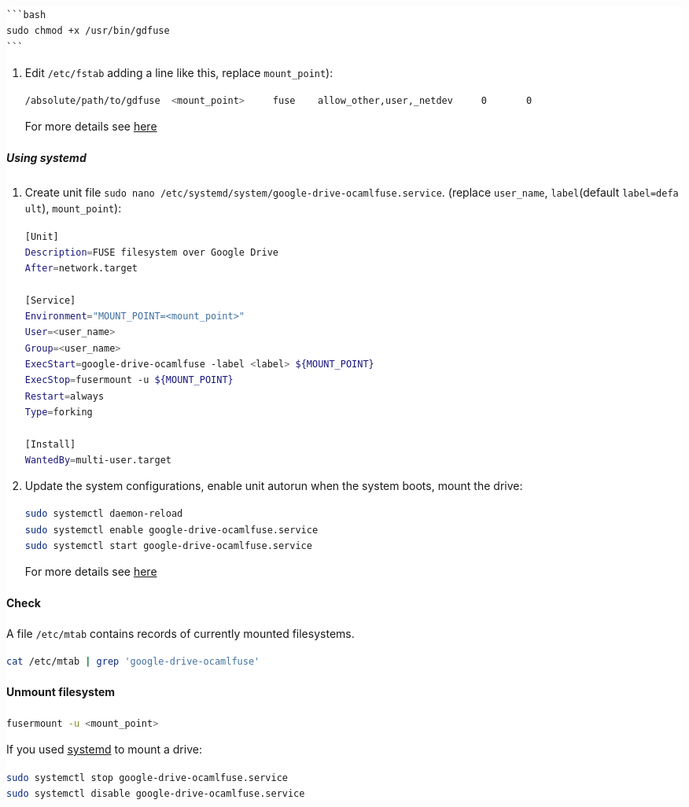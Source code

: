     ```bash
    sudo chmod +x /usr/bin/gdfuse
    ```

1.  Edit `/etc/fstab` adding a line like this, replace `mount_point`):

    ```bash
    /absolute/path/to/gdfuse  <mount_point>     fuse    allow_other,user,_netdev     0       0
    ```

    For more details see [here](https://github.com/astrada/google-drive-ocamlfuse/wiki/Automounting)

##### <a name="google_drive_using_systemd">Using systemd</a>

1.  Create unit file `sudo nano /etc/systemd/system/google-drive-ocamlfuse.service`.
    (replace `user_name`, `label`(default `label=default`), `mount_point`):

    ```bash
    [Unit]
    Description=FUSE filesystem over Google Drive
    After=network.target

    [Service]
    Environment="MOUNT_POINT=<mount_point>"
    User=<user_name>
    Group=<user_name>
    ExecStart=google-drive-ocamlfuse -label <label> ${MOUNT_POINT}
    ExecStop=fusermount -u ${MOUNT_POINT}
    Restart=always
    Type=forking

    [Install]
    WantedBy=multi-user.target
    ```

1.  Update the system configurations, enable unit autorun when the system boots, mount the drive:

    ```bash
    sudo systemctl daemon-reload
    sudo systemctl enable google-drive-ocamlfuse.service
    sudo systemctl start google-drive-ocamlfuse.service
    ```

    For more details see [here](https://github.com/astrada/google-drive-ocamlfuse/wiki/Automounting)

#### <a name="google_drive_check">Check</a>

A file `/etc/mtab` contains records of currently mounted filesystems.

```bash
cat /etc/mtab | grep 'google-drive-ocamlfuse'
```

#### <a name="google_drive_unmount_filesystem">Unmount filesystem</a>

```bash
fusermount -u <mount_point>
```

If you used [systemd](#google_drive_using_systemd) to mount a drive:

```bash
sudo systemctl stop google-drive-ocamlfuse.service
sudo systemctl disable google-drive-ocamlfuse.service
```
